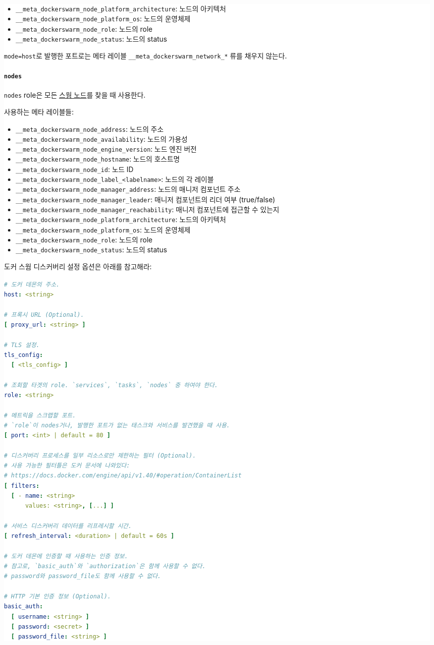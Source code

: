- `__meta_dockerswarm_node_platform_architecture`: 노드의 아키텍처
- `__meta_dockerswarm_node_platform_os`: 노드의 운영체제
- `__meta_dockerswarm_node_role`: 노드의 role
- `__meta_dockerswarm_node_status`: 노드의 status

`mode=host`로 발행한 포트로는 메타 레이블 `__meta_dockerswarm_network_*` 류를 채우지 않는다.

#### `nodes`

`nodes` role은 모든 [스웜 노드](https://docs.docker.com/engine/swarm/key-concepts/#nodes)를 찾을 때 사용한다.

사용하는 메타 레이블들:

- `__meta_dockerswarm_node_address`: 노드의 주소
- `__meta_dockerswarm_node_availability`: 노드의 가용성
- `__meta_dockerswarm_node_engine_version`: 노드 엔진 버전
- `__meta_dockerswarm_node_hostname`: 노드의 호스트명
- `__meta_dockerswarm_node_id`: 노드 ID
- `__meta_dockerswarm_node_label_<labelname>`: 노드의 각 레이블
- `__meta_dockerswarm_node_manager_address`: 노드의 매니저 컴포넌트 주소
- `__meta_dockerswarm_node_manager_leader`: 매니저 컴포넌트의 리더 여부 (true/false)
- `__meta_dockerswarm_node_manager_reachability`: 매니저 컴포넌트에 접근할 수 있는지
- `__meta_dockerswarm_node_platform_architecture`: 노드의 아키텍처
- `__meta_dockerswarm_node_platform_os`: 노드의 운영체제
- `__meta_dockerswarm_node_role`: 노드의 role
- `__meta_dockerswarm_node_status`: 노드의 status

도커 스웜 디스커버리 설정 옵션은 아래를 참고해라:

```yaml
# 도커 데몬의 주소.
host: <string>

# 프록시 URL (Optional).
[ proxy_url: <string> ]

# TLS 설정.
tls_config:
  [ <tls_config> ]

# 조회할 타겟의 role. `services`, `tasks`, `nodes` 중 하여야 한다.
role: <string>

# 메트릭을 스크랩할 포트.
# `role`이 nodes거나, 발행한 포트가 없는 태스크와 서비스를 발견했을 때 사용.
[ port: <int> | default = 80 ]

# 디스커버리 프로세스를 일부 리소스로만 제한하는 필터 (Optional).
# 사용 가능한 필터틀은 도커 문서에 나와있다:
# https://docs.docker.com/engine/api/v1.40/#operation/ContainerList
[ filters:
  [ - name: <string>
      values: <string>, [...] ]

# 서비스 디스커버리 데이터를 리프레시할 시간.
[ refresh_interval: <duration> | default = 60s ]

# 도커 데몬에 인증할 때 사용하는 인증 정보.
# 참고로, `basic_auth`와 `authorization`은 함께 사용할 수 없다.
# password와 password_file도 함께 사용할 수 없다.

# HTTP 기본 인증 정보 (Optional).
basic_auth:
  [ username: <string> ]
  [ password: <secret> ]
  [ password_file: <string> ]
```